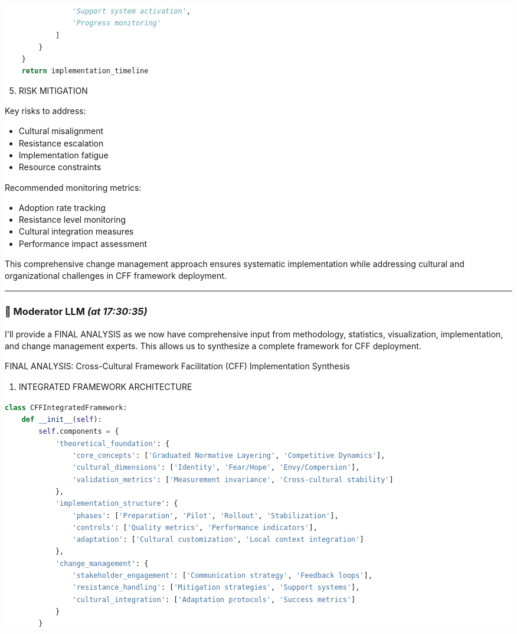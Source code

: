 ```python
                'Support system activation',
                'Progress monitoring'
            ]
        }
    }
    return implementation_timeline
```

5. RISK MITIGATION

Key risks to address:
- Cultural misalignment
- Resistance escalation
- Implementation fatigue
- Resource constraints

Recommended monitoring metrics:
- Adoption rate tracking
- Resistance level monitoring
- Cultural integration measures
- Performance impact assessment

This comprehensive change management approach ensures systematic implementation while addressing cultural and organizational challenges in CFF framework deployment.

---

### 🔄 Moderator LLM *(at 17:30:35)*

I'll provide a FINAL ANALYSIS as we now have comprehensive input from methodology, statistics, visualization, implementation, and change management experts. This allows us to synthesize a complete framework for CFF deployment.

FINAL ANALYSIS: Cross-Cultural Framework Facilitation (CFF) Implementation Synthesis

1. INTEGRATED FRAMEWORK ARCHITECTURE

```python
class CFFIntegratedFramework:
    def __init__(self):
        self.components = {
            'theoretical_foundation': {
                'core_concepts': ['Graduated Normative Layering', 'Competitive Dynamics'],
                'cultural_dimensions': ['Identity', 'Fear/Hope', 'Envy/Compersion'],
                'validation_metrics': ['Measurement invariance', 'Cross-cultural stability']
            },
            'implementation_structure': {
                'phases': ['Preparation', 'Pilot', 'Rollout', 'Stabilization'],
                'controls': ['Quality metrics', 'Performance indicators'],
                'adaptation': ['Cultural customization', 'Local context integration']
            },
            'change_management': {
                'stakeholder_engagement': ['Communication strategy', 'Feedback loops'],
                'resistance_handling': ['Mitigation strategies', 'Support systems'],
                'cultural_integration': ['Adaptation protocols', 'Success metrics']
            }
        }
```
